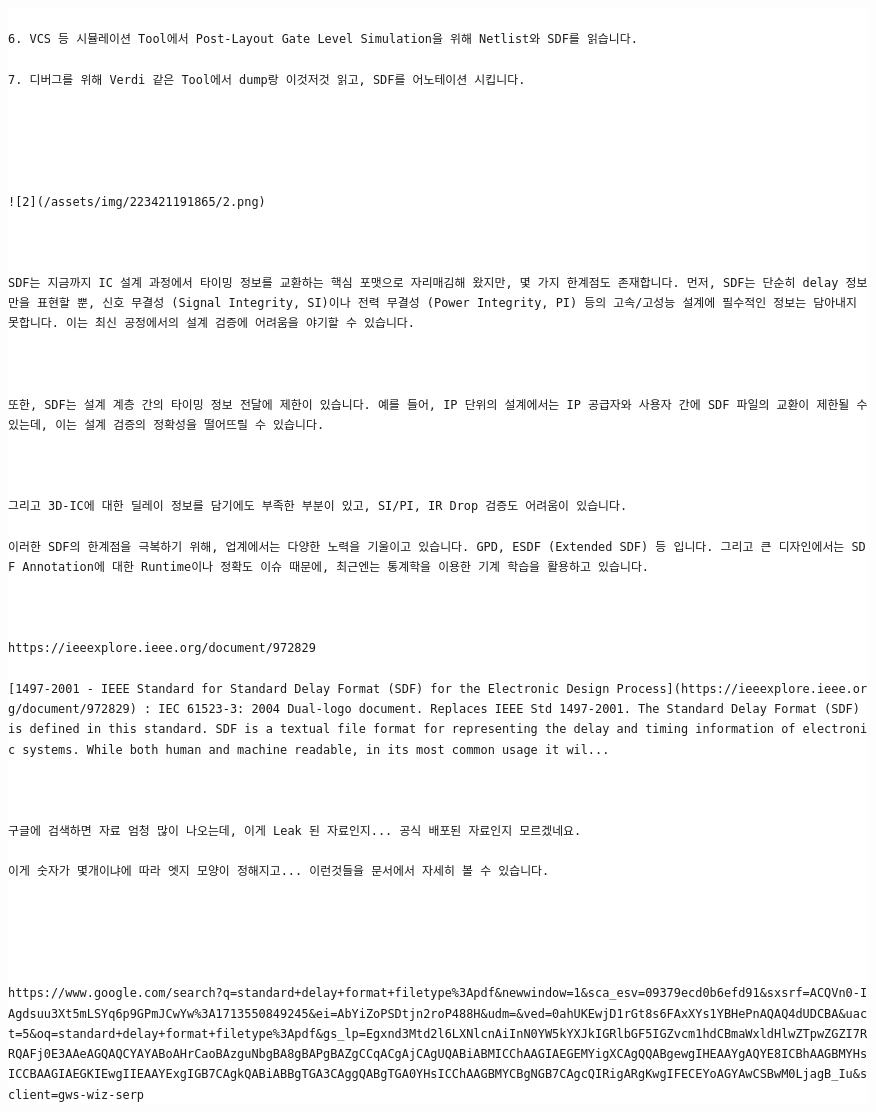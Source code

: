 ```

6. VCS 등 시뮬레이션 Tool에서 Post-Layout Gate Level Simulation을 위해 Netlist와 SDF를 읽습니다.

7. 디버그를 위해 Verdi 같은 Tool에서 dump랑 이것저것 읽고, SDF를 어노테이션 시킵니다.

​

​

![2](/assets/img/223421191865/2.png)

​

SDF는 지금까지 IC 설계 과정에서 타이밍 정보를 교환하는 핵심 포맷으로 자리매김해 왔지만, 몇 가지 한계점도 존재합니다. 먼저, SDF는 단순히 delay 정보만을 표현할 뿐, 신호 무결성 (Signal Integrity, SI)이나 전력 무결성 (Power Integrity, PI) 등의 고속/고성능 설계에 필수적인 정보는 담아내지 못합니다. 이는 최신 공정에서의 설계 검증에 어려움을 야기할 수 있습니다.

​

또한, SDF는 설계 계층 간의 타이밍 정보 전달에 제한이 있습니다. 예를 들어, IP 단위의 설계에서는 IP 공급자와 사용자 간에 SDF 파일의 교환이 제한될 수 있는데, 이는 설계 검증의 정확성을 떨어뜨릴 수 있습니다.

​

그리고 3D-IC에 대한 딜레이 정보를 담기에도 부족한 부분이 있고, SI/PI, IR Drop 검증도 어려움이 있습니다.

이러한 SDF의 한계점을 극복하기 위해, 업계에서는 다양한 노력을 기울이고 있습니다. GPD, ESDF (Extended SDF) 등 입니다. 그리고 큰 디자인에서는 SDF Annotation에 대한 Runtime이나 정확도 이슈 때문에, 최근엔는 통계학을 이용한 기계 학습을 활용하고 있습니다.

​

https://ieeexplore.ieee.org/document/972829

[1497-2001 - IEEE Standard for Standard Delay Format (SDF) for the Electronic Design Process](https://ieeexplore.ieee.org/document/972829) : IEC 61523-3: 2004 Dual-logo document. Replaces IEEE Std 1497-2001. The Standard Delay Format (SDF) is defined in this standard. SDF is a textual file format for representing the delay and timing information of electronic systems. While both human and machine readable, in its most common usage it wil...

​

구글에 검색하면 자료 엄청 많이 나오는데, 이게 Leak 된 자료인지... 공식 배포된 자료인지 모르겠네요.

이게 숫자가 몇개이냐에 따라 엣지 모양이 정해지고... 이런것들을 문서에서 자세히 볼 수 있습니다.

​

​

https://www.google.com/search?q=standard+delay+format+filetype%3Apdf&newwindow=1&sca_esv=09379ecd0b6efd91&sxsrf=ACQVn0-IAgdsuu3Xt5mLSYq6p9GPmJCwYw%3A1713550849245&ei=AbYiZoPSDtjn2roP488H&udm=&ved=0ahUKEwjD1rGt8s6FAxXYs1YBHePnAQAQ4dUDCBA&uact=5&oq=standard+delay+format+filetype%3Apdf&gs_lp=Egxnd3Mtd2l6LXNlcnAiInN0YW5kYXJkIGRlbGF5IGZvcm1hdCBmaWxldHlwZTpwZGZI7RRQAFj0E3AAeAGQAQCYAYABoAHrCaoBAzguNbgBA8gBAPgBAZgCCqACgAjCAgUQABiABMICChAAGIAEGEMYigXCAgQQABgewgIHEAAYgAQYE8ICBhAAGBMYHsICCBAAGIAEGKIEwgIIEAAYExgIGB7CAgkQABiABBgTGA3CAggQABgTGA0YHsICChAAGBMYCBgNGB7CAgcQIRigARgKwgIFECEYoAGYAwCSBwM0LjagB_Iu&sclient=gws-wiz-serp

```